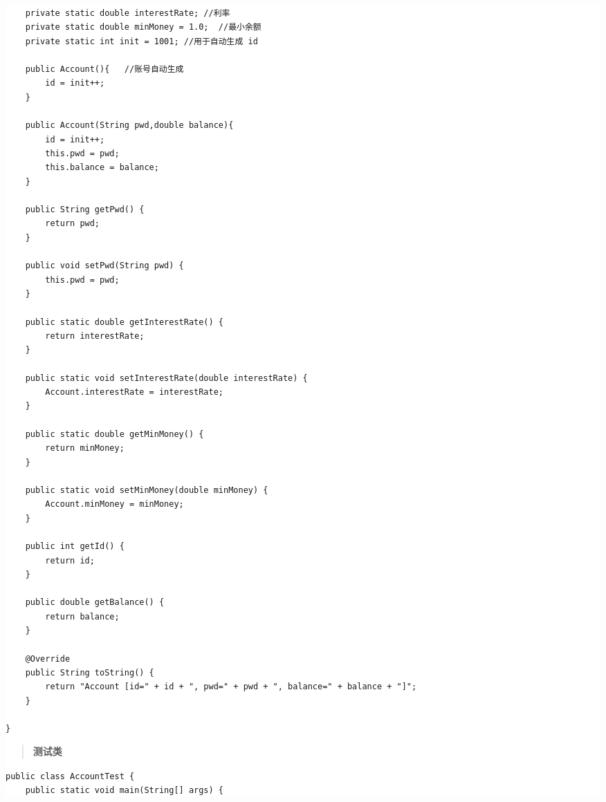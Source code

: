     	private static double interestRate; //利率
    	private static double minMoney = 1.0;  //最小余额
    	private static int init = 1001;	//用于自动生成 id
    	
    	public Account(){	//账号自动生成
    		id = init++;
    	}
    	
    	public Account(String pwd,double balance){
    		id = init++;
    		this.pwd = pwd;
    		this.balance = balance;
    	}
    	
    	public String getPwd() {
    		return pwd;
    	}
    	
    	public void setPwd(String pwd) {
    		this.pwd = pwd;
    	}
    	
    	public static double getInterestRate() {
    		return interestRate;
    	}
    	
    	public static void setInterestRate(double interestRate) {
    		Account.interestRate = interestRate;
    	}
    	
    	public static double getMinMoney() {
    		return minMoney;
    	}
    	
    	public static void setMinMoney(double minMoney) {
    		Account.minMoney = minMoney;
    	}
    	
    	public int getId() {
    		return id;
    	}
    	
    	public double getBalance() {
    		return balance;
    	}
    
    	@Override
    	public String toString() {
    		return "Account [id=" + id + ", pwd=" + pwd + ", balance=" + balance + "]";
    	}
    	
    }


> **测试类**


    public class AccountTest {
    	public static void main(String[] args) {
    		